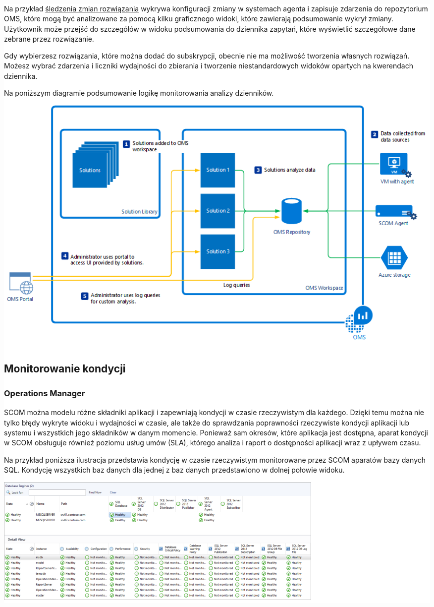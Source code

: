 Na przykład [śledzenia zmian rozwiązania](https://technet.microsoft.com/library/mt484099.aspx) wykrywa konfiguracji zmiany w systemach agenta i zapisuje zdarzenia do repozytorium OMS, które mogą być analizowane za pomocą kilku graficznego widoki, które zawierają podsumowanie wykrył zmiany.  Użytkownik może przejść do szczegółów w widoku podsumowania do dziennika zapytań, które wyświetlić szczegółowe dane zebrane przez rozwiązanie.

Gdy wybierzesz rozwiązania, które można dodać do subskrypcji, obecnie nie ma możliwość tworzenia własnych rozwiązań.  Możesz wybrać zdarzenia i liczniki wydajności do zbierania i tworzenie niestandardowych widoków opartych na kwerendach dziennika.

Na poniższym diagramie podsumowanie logikę monitorowania analizy dzienników.

![Przepływ rozwiązania analizy dzienników](media/operations-management-suite-monitoring-product-comparison/log-analytics-solution-flow.png)

## <a name="health-monitoring"></a>Monitorowanie kondycji
### <a name="operations-manager"></a>Operations Manager
SCOM można modelu różne składniki aplikacji i zapewniają kondycji w czasie rzeczywistym dla każdego.  Dzięki temu można nie tylko błędy wykryte widoku i wydajności w czasie, ale także do sprawdzania poprawności rzeczywiste kondycji aplikacji lub systemu i wszystkich jego składników w danym momencie.  Ponieważ sam okresów, które aplikacja jest dostępna, aparat kondycji w SCOM obsługuje również poziomu usług umów (SLA), którego analiza i raport o dostępności aplikacji wraz z upływem czasu.

Na przykład poniższa ilustracja przedstawia kondycję w czasie rzeczywistym monitorowane przez SCOM aparatów bazy danych SQL.  Kondycję wszystkich baz danych dla jednej z baz danych przedstawiono w dolnej połowie widoku.

![Widok stanu](media/operations-management-suite-monitoring-product-comparison/scom-state-view.png)

